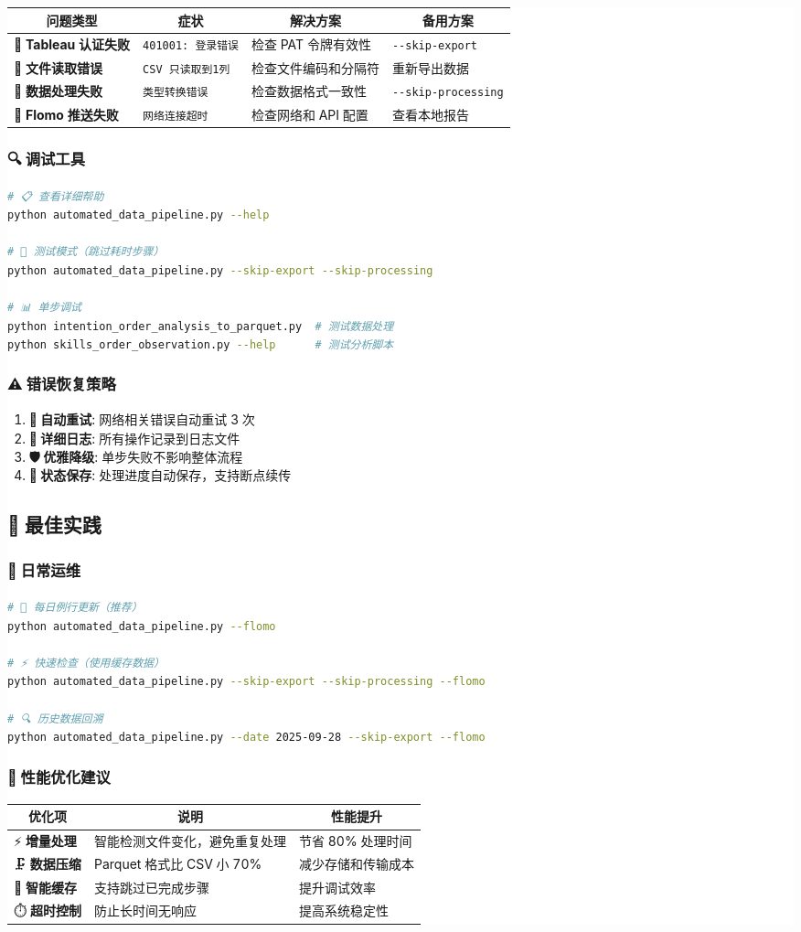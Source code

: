 | 问题类型 | 症状 | 解决方案 | 备用方案 |
|---------|------|---------|---------|
| 🔐 **Tableau 认证失败** | `401001: 登录错误` | 检查 PAT 令牌有效性 | `--skip-export` |
| 📁 **文件读取错误** | `CSV 只读取到1列` | 检查文件编码和分隔符 | 重新导出数据 |
| 🔄 **数据处理失败** | `类型转换错误` | 检查数据格式一致性 | `--skip-processing` |
| 📱 **Flomo 推送失败** | `网络连接超时` | 检查网络和 API 配置 | 查看本地报告 |

### 🔍 调试工具

```bash
# 📋 查看详细帮助
python automated_data_pipeline.py --help

# 🧪 测试模式（跳过耗时步骤）
python automated_data_pipeline.py --skip-export --skip-processing

# 📊 单步调试
python intention_order_analysis_to_parquet.py  # 测试数据处理
python skills_order_observation.py --help      # 测试分析脚本
```

### ⚠️ 错误恢复策略

1. **🔄 自动重试**: 网络相关错误自动重试 3 次
2. **📝 详细日志**: 所有操作记录到日志文件
3. **🛡️ 优雅降级**: 单步失败不影响整体流程
4. **💾 状态保存**: 处理进度自动保存，支持断点续传

## 🎯 最佳实践

### 📅 日常运维

```bash
# 🌅 每日例行更新（推荐）
python automated_data_pipeline.py --flomo

# ⚡ 快速检查（使用缓存数据）
python automated_data_pipeline.py --skip-export --skip-processing --flomo

# 🔍 历史数据回溯
python automated_data_pipeline.py --date 2025-09-28 --skip-export --flomo
```

### 🚀 性能优化建议

| 优化项 | 说明 | 性能提升 |
|--------|------|---------|
| ⚡ **增量处理** | 智能检测文件变化，避免重复处理 | 节省 80% 处理时间 |
| 🗜️ **数据压缩** | Parquet 格式比 CSV 小 70% | 减少存储和传输成本 |
| 🧠 **智能缓存** | 支持跳过已完成步骤 | 提升调试效率 |
| ⏱️ **超时控制** | 防止长时间无响应 | 提高系统稳定性 |

